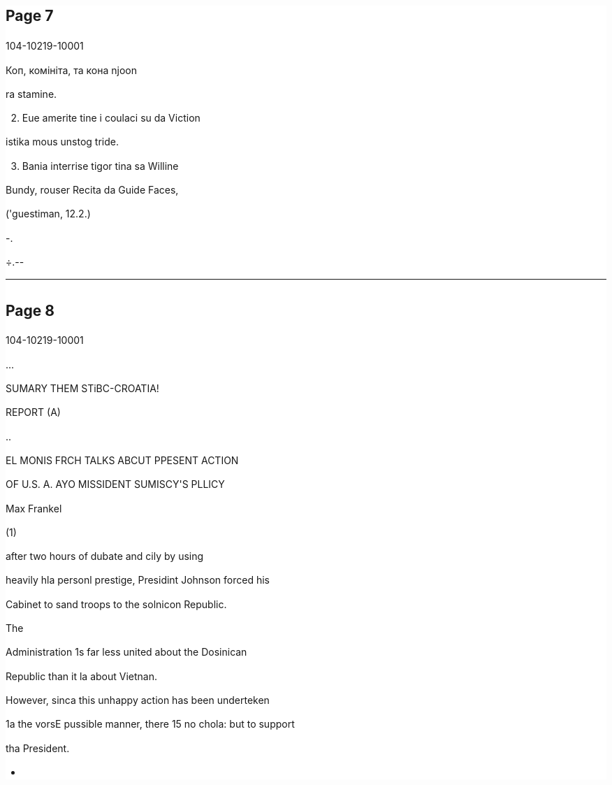 ## Page 7

104-10219-10001

Коп, комініта, та кона njoon

ra stamine.

2) Eue amerite tine i coulaci su da Viction

istika mous unstog tride.

3) Bania interrise tigor tina sa Willine

Bundy, rouser Recita da Guide Faces,

('guestiman, 12.2.)

-.

÷.--

---

## Page 8

104-10219-10001

...

SUMARY THEM STiBC-CROATIA!

REPORT (A)

..

EL MONIS FRCH TALKS ABCUT PPESENT ACTION

OF U.S. A. AYO MISSIDENT SUMISCY'S PLLICY

Max Frankel

(1)

after two hours of dubate and cily by using

heavily hla personl prestige, Presidint Johnson forced his

Cabinet to sand troops to the solnicon Republic.

The

Administration 1s far less united about the Dosinican

Republic than it la about Vietnan.

However, sinca this unhappy action has been underteken

1a the vorsE pussible manner, there 15 no chola: but to support

tha President.

*
